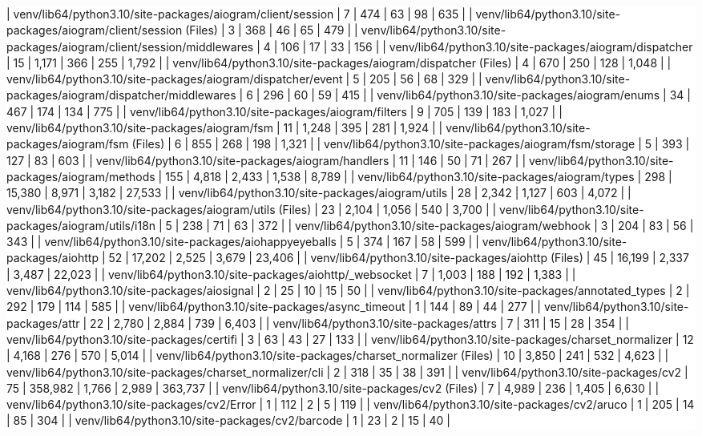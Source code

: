 | venv/lib64/python3.10/site-packages/aiogram/client/session | 7 | 474 | 63 | 98 | 635 |
| venv/lib64/python3.10/site-packages/aiogram/client/session (Files) | 3 | 368 | 46 | 65 | 479 |
| venv/lib64/python3.10/site-packages/aiogram/client/session/middlewares | 4 | 106 | 17 | 33 | 156 |
| venv/lib64/python3.10/site-packages/aiogram/dispatcher | 15 | 1,171 | 366 | 255 | 1,792 |
| venv/lib64/python3.10/site-packages/aiogram/dispatcher (Files) | 4 | 670 | 250 | 128 | 1,048 |
| venv/lib64/python3.10/site-packages/aiogram/dispatcher/event | 5 | 205 | 56 | 68 | 329 |
| venv/lib64/python3.10/site-packages/aiogram/dispatcher/middlewares | 6 | 296 | 60 | 59 | 415 |
| venv/lib64/python3.10/site-packages/aiogram/enums | 34 | 467 | 174 | 134 | 775 |
| venv/lib64/python3.10/site-packages/aiogram/filters | 9 | 705 | 139 | 183 | 1,027 |
| venv/lib64/python3.10/site-packages/aiogram/fsm | 11 | 1,248 | 395 | 281 | 1,924 |
| venv/lib64/python3.10/site-packages/aiogram/fsm (Files) | 6 | 855 | 268 | 198 | 1,321 |
| venv/lib64/python3.10/site-packages/aiogram/fsm/storage | 5 | 393 | 127 | 83 | 603 |
| venv/lib64/python3.10/site-packages/aiogram/handlers | 11 | 146 | 50 | 71 | 267 |
| venv/lib64/python3.10/site-packages/aiogram/methods | 155 | 4,818 | 2,433 | 1,538 | 8,789 |
| venv/lib64/python3.10/site-packages/aiogram/types | 298 | 15,380 | 8,971 | 3,182 | 27,533 |
| venv/lib64/python3.10/site-packages/aiogram/utils | 28 | 2,342 | 1,127 | 603 | 4,072 |
| venv/lib64/python3.10/site-packages/aiogram/utils (Files) | 23 | 2,104 | 1,056 | 540 | 3,700 |
| venv/lib64/python3.10/site-packages/aiogram/utils/i18n | 5 | 238 | 71 | 63 | 372 |
| venv/lib64/python3.10/site-packages/aiogram/webhook | 3 | 204 | 83 | 56 | 343 |
| venv/lib64/python3.10/site-packages/aiohappyeyeballs | 5 | 374 | 167 | 58 | 599 |
| venv/lib64/python3.10/site-packages/aiohttp | 52 | 17,202 | 2,525 | 3,679 | 23,406 |
| venv/lib64/python3.10/site-packages/aiohttp (Files) | 45 | 16,199 | 2,337 | 3,487 | 22,023 |
| venv/lib64/python3.10/site-packages/aiohttp/_websocket | 7 | 1,003 | 188 | 192 | 1,383 |
| venv/lib64/python3.10/site-packages/aiosignal | 2 | 25 | 10 | 15 | 50 |
| venv/lib64/python3.10/site-packages/annotated_types | 2 | 292 | 179 | 114 | 585 |
| venv/lib64/python3.10/site-packages/async_timeout | 1 | 144 | 89 | 44 | 277 |
| venv/lib64/python3.10/site-packages/attr | 22 | 2,780 | 2,884 | 739 | 6,403 |
| venv/lib64/python3.10/site-packages/attrs | 7 | 311 | 15 | 28 | 354 |
| venv/lib64/python3.10/site-packages/certifi | 3 | 63 | 43 | 27 | 133 |
| venv/lib64/python3.10/site-packages/charset_normalizer | 12 | 4,168 | 276 | 570 | 5,014 |
| venv/lib64/python3.10/site-packages/charset_normalizer (Files) | 10 | 3,850 | 241 | 532 | 4,623 |
| venv/lib64/python3.10/site-packages/charset_normalizer/cli | 2 | 318 | 35 | 38 | 391 |
| venv/lib64/python3.10/site-packages/cv2 | 75 | 358,982 | 1,766 | 2,989 | 363,737 |
| venv/lib64/python3.10/site-packages/cv2 (Files) | 7 | 4,989 | 236 | 1,405 | 6,630 |
| venv/lib64/python3.10/site-packages/cv2/Error | 1 | 112 | 2 | 5 | 119 |
| venv/lib64/python3.10/site-packages/cv2/aruco | 1 | 205 | 14 | 85 | 304 |
| venv/lib64/python3.10/site-packages/cv2/barcode | 1 | 23 | 2 | 15 | 40 |